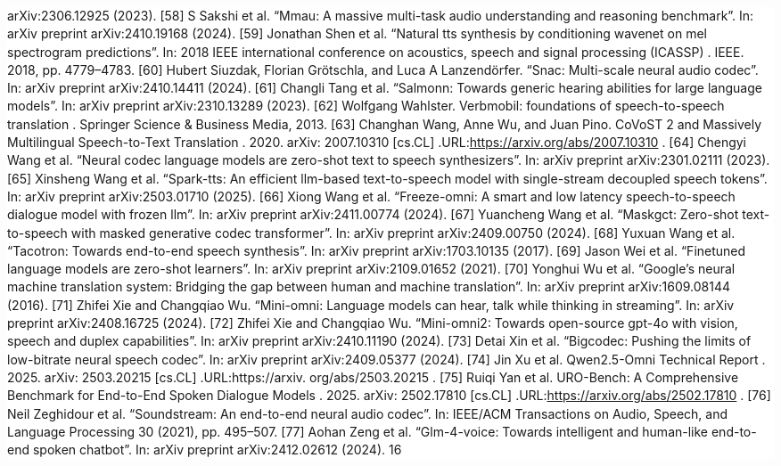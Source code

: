 arXiv:2306.12925 (2023).
[58] S Sakshi et al. “Mmau: A massive multi-task audio understanding and reasoning benchmark”. In: arXiv preprint
arXiv:2410.19168 (2024).
[59] Jonathan Shen et al. “Natural tts synthesis by conditioning wavenet on mel spectrogram predictions”. In: 2018
IEEE international conference on acoustics, speech and signal processing (ICASSP) . IEEE. 2018, pp. 4779–4783.
[60] Hubert Siuzdak, Florian Grötschla, and Luca A Lanzendörfer. “Snac: Multi-scale neural audio codec”. In: arXiv
preprint arXiv:2410.14411 (2024).
[61] Changli Tang et al. “Salmonn: Towards generic hearing abilities for large language models”. In: arXiv preprint
arXiv:2310.13289 (2023).
[62] Wolfgang Wahlster. Verbmobil: foundations of speech-to-speech translation . Springer Science & Business Media,
2013.
[63] Changhan Wang, Anne Wu, and Juan Pino. CoVoST 2 and Massively Multilingual Speech-to-Text Translation .
2020. arXiv: 2007.10310 [cs.CL] .URL:https://arxiv.org/abs/2007.10310 .
[64] Chengyi Wang et al. “Neural codec language models are zero-shot text to speech synthesizers”. In: arXiv preprint
arXiv:2301.02111 (2023).
[65] Xinsheng Wang et al. “Spark-tts: An efficient llm-based text-to-speech model with single-stream decoupled
speech tokens”. In: arXiv preprint arXiv:2503.01710 (2025).
[66] Xiong Wang et al. “Freeze-omni: A smart and low latency speech-to-speech dialogue model with frozen llm”. In:
arXiv preprint arXiv:2411.00774 (2024).
[67] Yuancheng Wang et al. “Maskgct: Zero-shot text-to-speech with masked generative codec transformer”. In: arXiv
preprint arXiv:2409.00750 (2024).
[68] Yuxuan Wang et al. “Tacotron: Towards end-to-end speech synthesis”. In: arXiv preprint arXiv:1703.10135
(2017).
[69] Jason Wei et al. “Finetuned language models are zero-shot learners”. In: arXiv preprint arXiv:2109.01652 (2021).
[70] Yonghui Wu et al. “Google’s neural machine translation system: Bridging the gap between human and machine
translation”. In: arXiv preprint arXiv:1609.08144 (2016).
[71] Zhifei Xie and Changqiao Wu. “Mini-omni: Language models can hear, talk while thinking in streaming”. In:
arXiv preprint arXiv:2408.16725 (2024).
[72] Zhifei Xie and Changqiao Wu. “Mini-omni2: Towards open-source gpt-4o with vision, speech and duplex
capabilities”. In: arXiv preprint arXiv:2410.11190 (2024).
[73] Detai Xin et al. “Bigcodec: Pushing the limits of low-bitrate neural speech codec”. In: arXiv preprint
arXiv:2409.05377 (2024).
[74] Jin Xu et al. Qwen2.5-Omni Technical Report . 2025. arXiv: 2503.20215 [cs.CL] .URL:https://arxiv.
org/abs/2503.20215 .
[75] Ruiqi Yan et al. URO-Bench: A Comprehensive Benchmark for End-to-End Spoken Dialogue Models . 2025.
arXiv: 2502.17810 [cs.CL] .URL:https://arxiv.org/abs/2502.17810 .
[76] Neil Zeghidour et al. “Soundstream: An end-to-end neural audio codec”. In: IEEE/ACM Transactions on Audio,
Speech, and Language Processing 30 (2021), pp. 495–507.
[77] Aohan Zeng et al. “Glm-4-voice: Towards intelligent and human-like end-to-end spoken chatbot”. In: arXiv
preprint arXiv:2412.02612 (2024).
16
